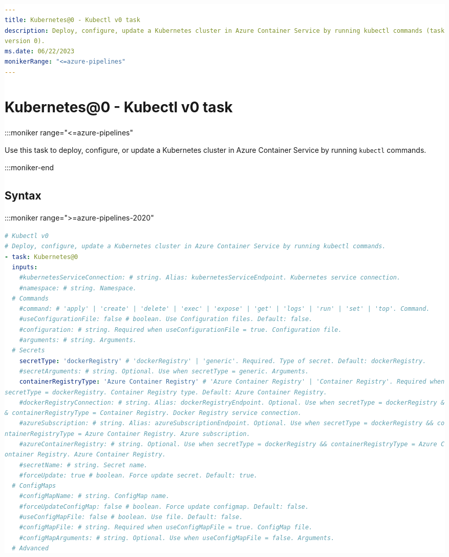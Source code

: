 ```yaml
---
title: Kubernetes@0 - Kubectl v0 task
description: Deploy, configure, update a Kubernetes cluster in Azure Container Service by running kubectl commands (task version 0).
ms.date: 06/22/2023
monikerRange: "<=azure-pipelines"
---
```


# Kubernetes@0 - Kubectl v0 task


:::moniker range="<=azure-pipelines"


Use this task to deploy, configure, or update a Kubernetes cluster in Azure Container Service by running `kubectl` commands.


:::moniker-end



## Syntax

:::moniker range=">=azure-pipelines-2020"

```yaml
# Kubectl v0
# Deploy, configure, update a Kubernetes cluster in Azure Container Service by running kubectl commands.
- task: Kubernetes@0
  inputs:
    #kubernetesServiceConnection: # string. Alias: kubernetesServiceEndpoint. Kubernetes service connection. 
    #namespace: # string. Namespace. 
  # Commands
    #command: # 'apply' | 'create' | 'delete' | 'exec' | 'expose' | 'get' | 'logs' | 'run' | 'set' | 'top'. Command. 
    #useConfigurationFile: false # boolean. Use Configuration files. Default: false.
    #configuration: # string. Required when useConfigurationFile = true. Configuration file. 
    #arguments: # string. Arguments. 
  # Secrets
    secretType: 'dockerRegistry' # 'dockerRegistry' | 'generic'. Required. Type of secret. Default: dockerRegistry.
    #secretArguments: # string. Optional. Use when secretType = generic. Arguments. 
    containerRegistryType: 'Azure Container Registry' # 'Azure Container Registry' | 'Container Registry'. Required when secretType = dockerRegistry. Container Registry type. Default: Azure Container Registry.
    #dockerRegistryConnection: # string. Alias: dockerRegistryEndpoint. Optional. Use when secretType = dockerRegistry && containerRegistryType = Container Registry. Docker Registry service connection. 
    #azureSubscription: # string. Alias: azureSubscriptionEndpoint. Optional. Use when secretType = dockerRegistry && containerRegistryType = Azure Container Registry. Azure subscription. 
    #azureContainerRegistry: # string. Optional. Use when secretType = dockerRegistry && containerRegistryType = Azure Container Registry. Azure Container Registry. 
    #secretName: # string. Secret name. 
    #forceUpdate: true # boolean. Force update secret. Default: true.
  # ConfigMaps
    #configMapName: # string. ConfigMap name. 
    #forceUpdateConfigMap: false # boolean. Force update configmap. Default: false.
    #useConfigMapFile: false # boolean. Use file. Default: false.
    #configMapFile: # string. Required when useConfigMapFile = true. ConfigMap file. 
    #configMapArguments: # string. Optional. Use when useConfigMapFile = false. Arguments. 
  # Advanced
```